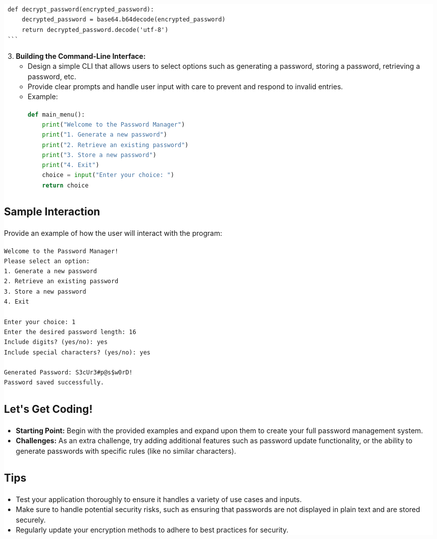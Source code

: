      def decrypt_password(encrypted_password):
         decrypted_password = base64.b64decode(encrypted_password)
         return decrypted_password.decode('utf-8')
     ```

3. **Building the Command-Line Interface:**
   - Design a simple CLI that allows users to select options such as generating a password, storing a password, retrieving a password, etc.
   - Provide clear prompts and handle user input with care to prevent and respond to invalid entries.
   - Example:
     ```python
     def main_menu():
         print("Welcome to the Password Manager")
         print("1. Generate a new password")
         print("2. Retrieve an existing password")
         print("3. Store a new password")
         print("4. Exit")
         choice = input("Enter your choice: ")
         return choice
     ```

## Sample Interaction

Provide an example of how the user will interact with the program:

```plaintext
Welcome to the Password Manager!
Please select an option:
1. Generate a new password
2. Retrieve an existing password
3. Store a new password
4. Exit

Enter your choice: 1
Enter the desired password length: 16
Include digits? (yes/no): yes
Include special characters? (yes/no): yes

Generated Password: S3cUr3#p@s$w0rD!
Password saved successfully.
```

## Let's Get Coding!

- **Starting Point:** Begin with the provided examples and expand upon them to create your full password management system.
- **Challenges:** As an extra challenge, try adding additional features such as password update functionality, or the ability to generate passwords with specific rules (like no similar characters).

## Tips

- Test your application thoroughly to ensure it handles a variety of use cases and inputs.
- Make sure to handle potential security risks, such as ensuring that passwords are not displayed in plain text and are stored securely.
- Regularly update your encryption methods to adhere to best practices for security.
